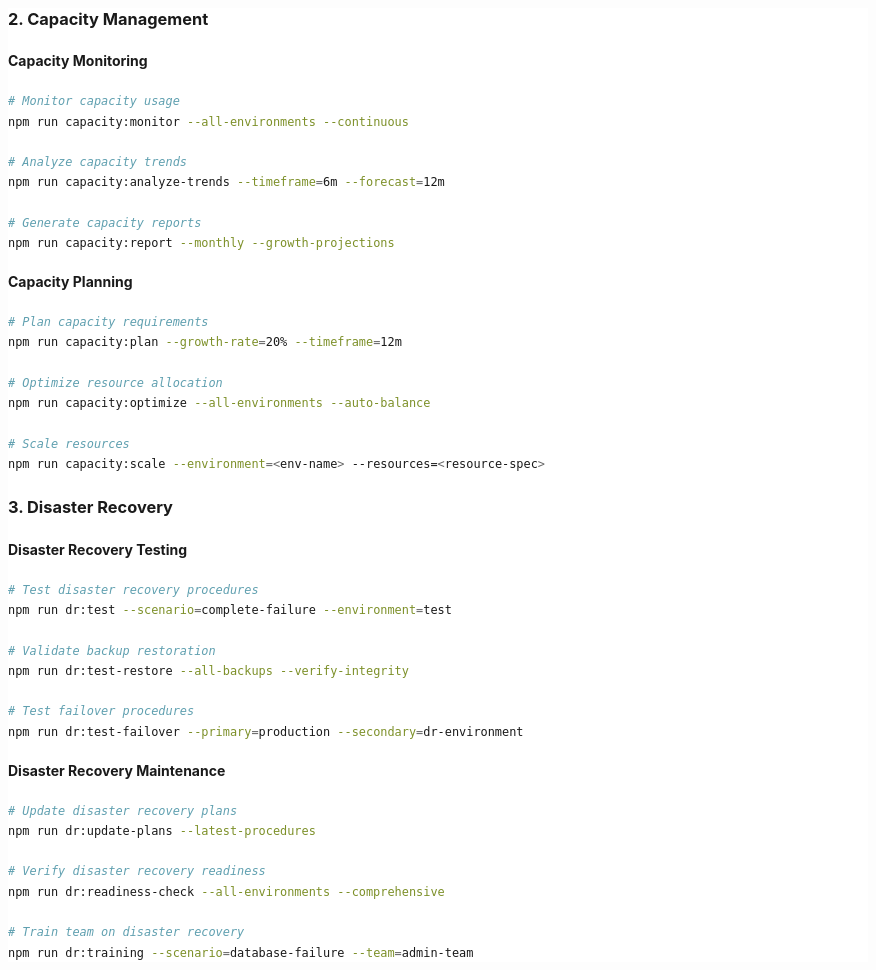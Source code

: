### 2. Capacity Management

#### Capacity Monitoring
```bash
# Monitor capacity usage
npm run capacity:monitor --all-environments --continuous

# Analyze capacity trends
npm run capacity:analyze-trends --timeframe=6m --forecast=12m

# Generate capacity reports
npm run capacity:report --monthly --growth-projections
```

#### Capacity Planning
```bash
# Plan capacity requirements
npm run capacity:plan --growth-rate=20% --timeframe=12m

# Optimize resource allocation
npm run capacity:optimize --all-environments --auto-balance

# Scale resources
npm run capacity:scale --environment=<env-name> --resources=<resource-spec>
```

### 3. Disaster Recovery

#### Disaster Recovery Testing
```bash
# Test disaster recovery procedures
npm run dr:test --scenario=complete-failure --environment=test

# Validate backup restoration
npm run dr:test-restore --all-backups --verify-integrity

# Test failover procedures
npm run dr:test-failover --primary=production --secondary=dr-environment
```

#### Disaster Recovery Maintenance
```bash
# Update disaster recovery plans
npm run dr:update-plans --latest-procedures

# Verify disaster recovery readiness
npm run dr:readiness-check --all-environments --comprehensive

# Train team on disaster recovery
npm run dr:training --scenario=database-failure --team=admin-team
```
